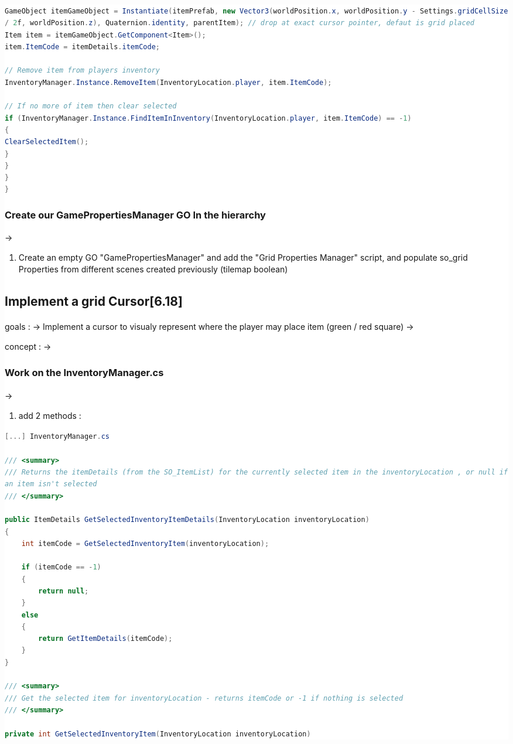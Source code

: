 ``` c#
GameObject itemGameObject = Instantiate(itemPrefab, new Vector3(worldPosition.x, worldPosition.y - Settings.gridCellSize / 2f, worldPosition.z), Quaternion.identity, parentItem); // drop at exact cursor pointer, defaut is grid placed
Item item = itemGameObject.GetComponent<Item>();
item.ItemCode = itemDetails.itemCode;

// Remove item from players inventory
InventoryManager.Instance.RemoveItem(InventoryLocation.player, item.ItemCode);

// If no more of item then clear selected
if (InventoryManager.Instance.FindItemInInventory(InventoryLocation.player, item.ItemCode) == -1)
{
ClearSelectedItem();
}
}
}
}
```

### Create our GamePropertiesManager GO In the hierarchy
->
1. Create an empty GO "GamePropertiesManager" and add the "Grid Properties Manager" script, and populate so_grid Properties from different scenes created previously (tilemap boolean) 

## Implement a grid Cursor[6.18]

goals :
-> Implement a cursor to visualy represent where the player may place item (green / red square)
->

concept :
-> 

### Work on the InventoryManager.cs
->
1. add 2 methods :
``` c#
[...] InventoryManager.cs

/// <summary>
/// Returns the itemDetails (from the SO_ItemList) for the currently selected item in the inventoryLocation , or null if an item isn't selected
/// </summary>

public ItemDetails GetSelectedInventoryItemDetails(InventoryLocation inventoryLocation)
{
	int itemCode = GetSelectedInventoryItem(inventoryLocation);
	
	if (itemCode == -1)
	{
		return null;
	}
	else
	{
		return GetItemDetails(itemCode);
	}
}

/// <summary>
/// Get the selected item for inventoryLocation - returns itemCode or -1 if nothing is selected
/// </summary>

private int GetSelectedInventoryItem(InventoryLocation inventoryLocation)
```
